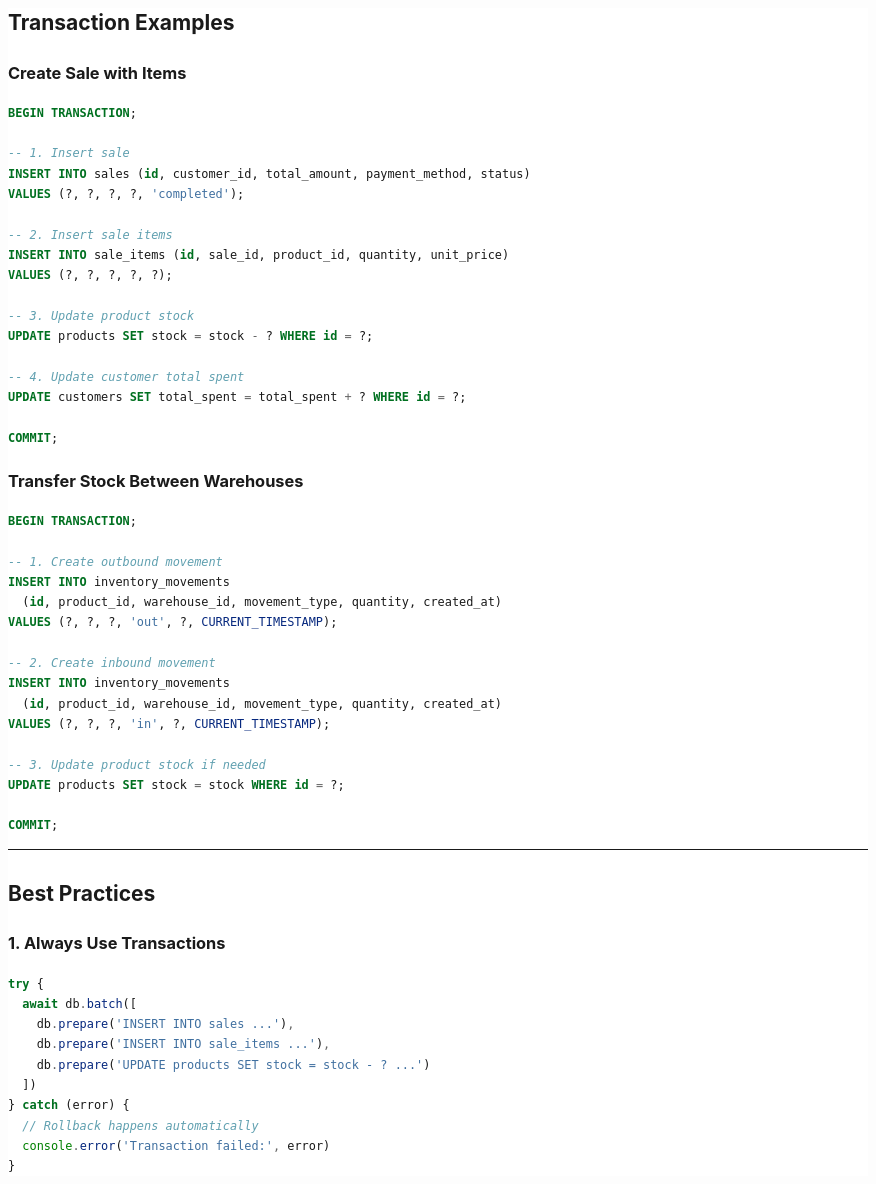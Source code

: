 ## Transaction Examples

### Create Sale with Items
```sql
BEGIN TRANSACTION;

-- 1. Insert sale
INSERT INTO sales (id, customer_id, total_amount, payment_method, status)
VALUES (?, ?, ?, ?, 'completed');

-- 2. Insert sale items
INSERT INTO sale_items (id, sale_id, product_id, quantity, unit_price)
VALUES (?, ?, ?, ?, ?);

-- 3. Update product stock
UPDATE products SET stock = stock - ? WHERE id = ?;

-- 4. Update customer total spent
UPDATE customers SET total_spent = total_spent + ? WHERE id = ?;

COMMIT;
```

### Transfer Stock Between Warehouses
```sql
BEGIN TRANSACTION;

-- 1. Create outbound movement
INSERT INTO inventory_movements
  (id, product_id, warehouse_id, movement_type, quantity, created_at)
VALUES (?, ?, ?, 'out', ?, CURRENT_TIMESTAMP);

-- 2. Create inbound movement
INSERT INTO inventory_movements
  (id, product_id, warehouse_id, movement_type, quantity, created_at)
VALUES (?, ?, ?, 'in', ?, CURRENT_TIMESTAMP);

-- 3. Update product stock if needed
UPDATE products SET stock = stock WHERE id = ?;

COMMIT;
```

---

## Best Practices

### 1. Always Use Transactions
```typescript
try {
  await db.batch([
    db.prepare('INSERT INTO sales ...'),
    db.prepare('INSERT INTO sale_items ...'),
    db.prepare('UPDATE products SET stock = stock - ? ...')
  ])
} catch (error) {
  // Rollback happens automatically
  console.error('Transaction failed:', error)
}
```
